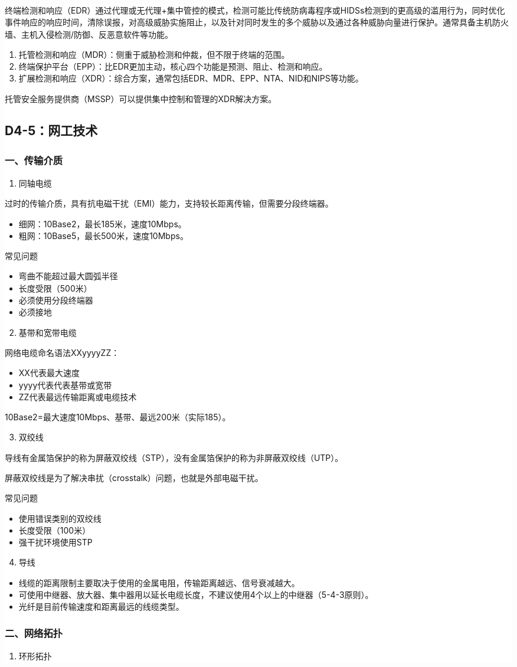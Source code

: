 终端检测和响应（EDR）通过代理或无代理+集中管控的模式，检测可能比传统防病毒程序或HIDSs检测到的更高级的滥用行为，同时优化事件响应的响应时间，清除误报，对高级威胁实施阻止，以及针对同时发生的多个威胁以及通过各种威胁向量进行保护。通常具备主机防火墙、主机入侵检测/防御、反恶意软件等功能。

1. 托管检测和响应（MDR）：侧重于威胁检测和仲裁，但不限于终端的范围。
2. 终端保护平台（EPP）：比EDR更加主动，核心四个功能是预测、阻止、检测和响应。
3. 扩展检测和响应（XDR）：综合方案，通常包括EDR、MDR、EPP、NTA、NID和NIPS等功能。

托管安全服务提供商（MSSP）可以提供集中控制和管理的XDR解决方案。

## D4-5：网工技术

### 一、传输介质

1. 同轴电缆

过时的传输介质，具有抗电磁干扰（EMI）能力，支持较长距离传输，但需要分段终端器。

- 细网：10Base2，最长185米，速度10Mbps。
- 粗网：10Base5，最长500米，速度10Mbps。

常见问题

- 弯曲不能超过最大圆弧半径
- 长度受限（500米）
- 必须使用分段终端器
- 必须接地

2. 基带和宽带电缆

网络电缆命名语法XXyyyyZZ：

- XX代表最大速度
- yyyy代表代表基带或宽带
- ZZ代表最远传输距离或电缆技术

10Base2=最大速度10Mbps、基带、最远200米（实际185）。

3. 双绞线

导线有金属箔保护的称为屏蔽双绞线（STP），没有金属箔保护的称为非屏蔽双绞线（UTP）。

屏蔽双绞线是为了解决串扰（crosstalk）问题，也就是外部电磁干扰。

常见问题

- 使用错误类别的双绞线
- 长度受限（100米）
- 强干扰环境使用STP

4. 导线

- 线缆的距离限制主要取决于使用的金属电阻，传输距离越远、信号衰减越大。
- 可使用中继器、放大器、集中器用以延长电缆长度，不建议使用4个以上的中继器（5-4-3原则）。
- 光纤是目前传输速度和距离最远的线缆类型。

### 二、网络拓扑

1. 环形拓扑
